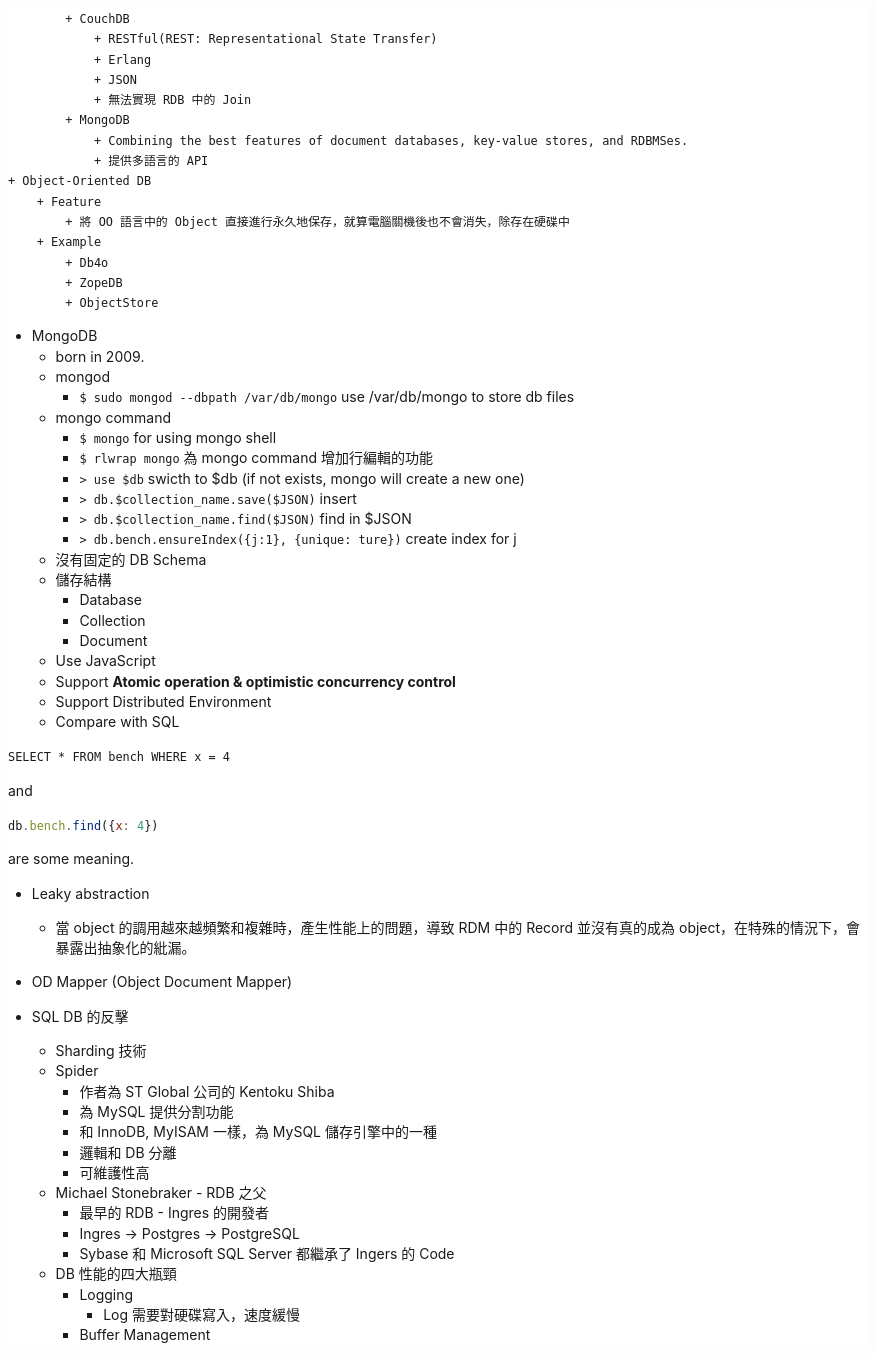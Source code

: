             + CouchDB  
                + RESTful(REST: Representational State Transfer)  
                + Erlang  
                + JSON  
                + 無法實現 RDB 中的 Join  
            + MongoDB  
                + Combining the best features of document databases, key-value stores, and RDBMSes.  
                + 提供多語言的 API  
    + Object-Oriented DB  
        + Feature  
            + 將 OO 語言中的 Object 直接進行永久地保存，就算電腦關機後也不會消失，除存在硬碟中  
        + Example  
            + Db4o  
            + ZopeDB  
            + ObjectStore  
          
+ MongoDB  
    + born in 2009.  
    + mongod    
        + `$ sudo mongod --dbpath /var/db/mongo` use /var/db/mongo to store db files  
    + mongo command  
        + `$ mongo` for using mongo shell  
        + `$ rlwrap mongo` 為 mongo command 增加行編輯的功能  
        + `> use $db` swicth to $db (if not exists, mongo will create a new one)  
        + `> db.$collection_name.save($JSON)` insert  
        + `> db.$collection_name.find($JSON)` find in $JSON  
        + `> db.bench.ensureIndex({j:1}, {unique: ture})` create index for j  
    + 沒有固定的 DB Schema  
    + 儲存結構  
        + Database  
        + Collection  
        + Document  
    + Use JavaScript  
    + Support **Atomic operation & optimistic concurrency control**  
    + Support Distributed Environment  
    + Compare with SQL  
          
```MySQL MySQL  
SELECT * FROM bench WHERE x = 4  
```  
and   
```JavaScript Mongo  
db.bench.find({x: 4})  
```  
are some meaning.  
  
+ Leaky abstraction  
    + 當 object 的調用越來越頻繁和複雜時，產生性能上的問題，導致 RDM 中的 Record 並沒有真的成為  object，在特殊的情況下，會暴露出抽象化的紕漏。  
+ OD Mapper (Object Document Mapper)  
  
+ SQL DB 的反擊  
    + Sharding 技術  
    + Spider  
        + 作者為 ST Global 公司的 Kentoku Shiba  
        + 為 MySQL 提供分割功能  
        + 和 InnoDB, MyISAM 一樣，為 MySQL 儲存引擎中的一種  
        + 邏輯和 DB 分離  
        + 可維護性高  
    + Michael Stonebraker - RDB 之父  
        + 最早的 RDB - Ingres 的開發者  
        + Ingres -> Postgres -> PostgreSQL  
        + Sybase 和 Microsoft SQL Server 都繼承了 Ingers 的 Code  
    + DB 性能的四大瓶頸  
        + Logging  
            + Log 需要對硬碟寫入，速度緩慢  
        + Buffer Management  